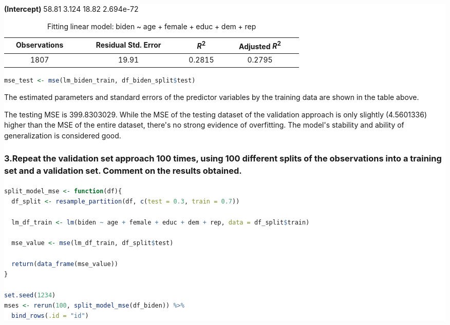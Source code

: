 </tr>
<tr class="even">
<td align="center"><strong>(Intercept)</strong></td>
<td align="center">58.81</td>
<td align="center">3.124</td>
<td align="center">18.82</td>
<td align="center">2.694e-72</td>
</tr>
</tbody>
</table>

<table style="width:85%;">
<caption>Fitting linear model: biden ~ age + female + educ + dem + rep</caption>
<colgroup>
<col width="20%" />
<col width="30%" />
<col width="11%" />
<col width="22%" />
</colgroup>
<thead>
<tr class="header">
<th align="center">Observations</th>
<th align="center">Residual Std. Error</th>
<th align="center"><span class="math inline"><em>R</em><sup>2</sup></span></th>
<th align="center">Adjusted <span class="math inline"><em>R</em><sup>2</sup></span></th>
</tr>
</thead>
<tbody>
<tr class="odd">
<td align="center">1807</td>
<td align="center">19.91</td>
<td align="center">0.2815</td>
<td align="center">0.2795</td>
</tr>
</tbody>
</table>

``` r
mse_test <- mse(lm_biden_train, df_biden_split$test)
```

The estimated parameters and standard errors of the predictor variables by the training data are shown in the table above.

The testing MSE is 399.8303029. While the MSE of the testing dataset of the validation approach is only slightly (4.5601336) higher than the MSE of the entire dataset, there's no strong evidence of overfitting. The model's stability and ability of generalization is considered good.

### 3.Repeat the validation set approach 100 times, using 100 different splits of the observations into a training set and a validation set. Comment on the results obtained.

``` r
split_model_mse <- function(df){
  df_split <- resample_partition(df, c(test = 0.3, train = 0.7))
  
  lm_df_train <- lm(biden ~ age + female + educ + dem + rep, data = df_split$train)
  
  mse_value <- mse(lm_df_train, df_split$test)

  return(data_frame(mse_value))
}

set.seed(1234)
mses <- rerun(100, split_model_mse(df_biden)) %>%
  bind_rows(.id = "id")
```
